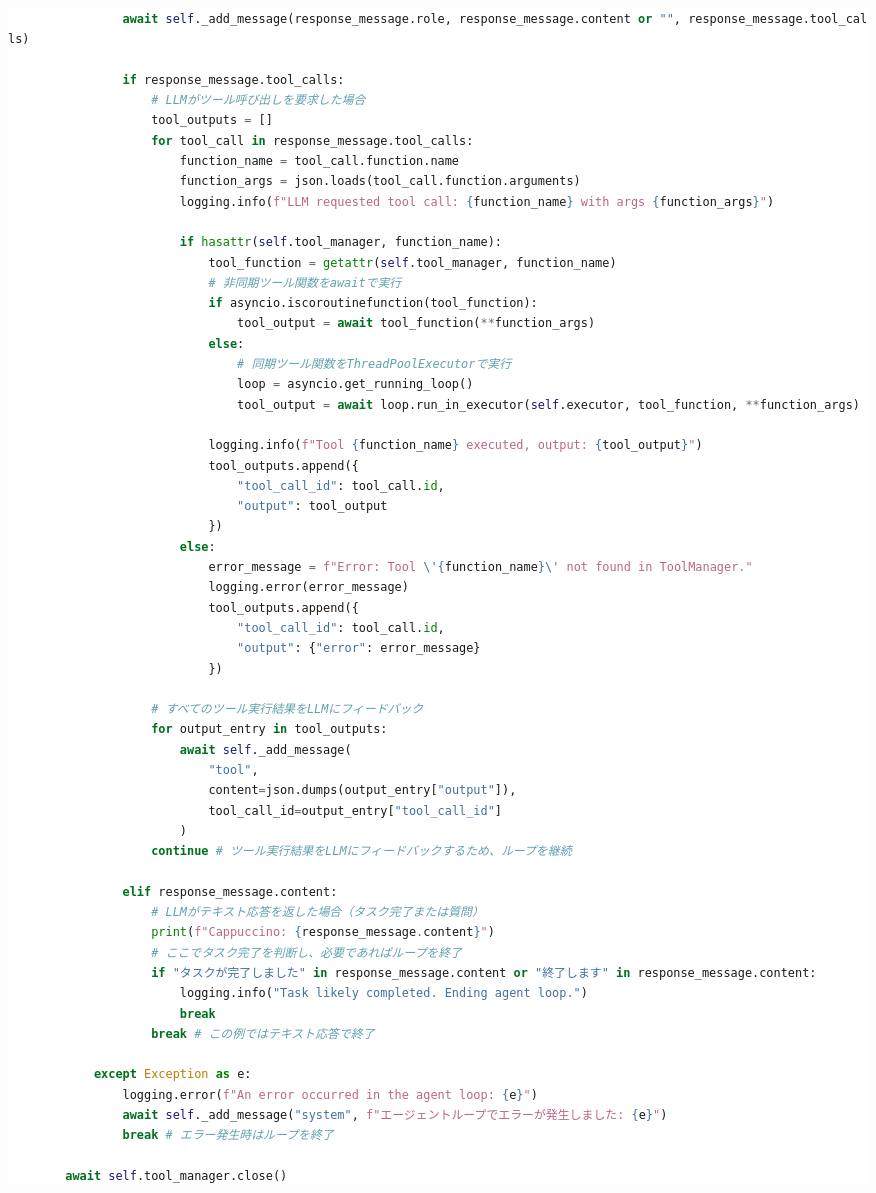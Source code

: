 ```python
                await self._add_message(response_message.role, response_message.content or "", response_message.tool_calls)

                if response_message.tool_calls:
                    # LLMがツール呼び出しを要求した場合
                    tool_outputs = []
                    for tool_call in response_message.tool_calls:
                        function_name = tool_call.function.name
                        function_args = json.loads(tool_call.function.arguments)
                        logging.info(f"LLM requested tool call: {function_name} with args {function_args}")

                        if hasattr(self.tool_manager, function_name):
                            tool_function = getattr(self.tool_manager, function_name)
                            # 非同期ツール関数をawaitで実行
                            if asyncio.iscoroutinefunction(tool_function):
                                tool_output = await tool_function(**function_args)
                            else:
                                # 同期ツール関数をThreadPoolExecutorで実行
                                loop = asyncio.get_running_loop()
                                tool_output = await loop.run_in_executor(self.executor, tool_function, **function_args)
                            
                            logging.info(f"Tool {function_name} executed, output: {tool_output}")
                            tool_outputs.append({
                                "tool_call_id": tool_call.id,
                                "output": tool_output
                            })
                        else:
                            error_message = f"Error: Tool \'{function_name}\' not found in ToolManager."
                            logging.error(error_message)
                            tool_outputs.append({
                                "tool_call_id": tool_call.id,
                                "output": {"error": error_message}
                            })
                    
                    # すべてのツール実行結果をLLMにフィードバック
                    for output_entry in tool_outputs:
                        await self._add_message(
                            "tool",
                            content=json.dumps(output_entry["output"]),
                            tool_call_id=output_entry["tool_call_id"]
                        )
                    continue # ツール実行結果をLLMにフィードバックするため、ループを継続

                elif response_message.content:
                    # LLMがテキスト応答を返した場合（タスク完了または質問）
                    print(f"Cappuccino: {response_message.content}")
                    # ここでタスク完了を判断し、必要であればループを終了
                    if "タスクが完了しました" in response_message.content or "終了します" in response_message.content:
                        logging.info("Task likely completed. Ending agent loop.")
                        break
                    break # この例ではテキスト応答で終了

            except Exception as e:
                logging.error(f"An error occurred in the agent loop: {e}")
                await self._add_message("system", f"エージェントループでエラーが発生しました: {e}")
                break # エラー発生時はループを終了

        await self.tool_manager.close()

```